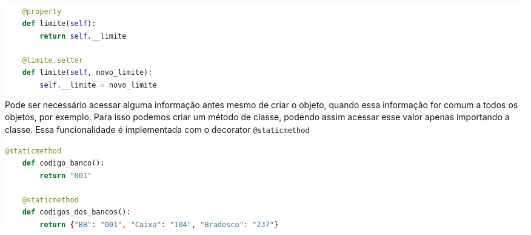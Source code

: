 ```python
    @property
    def limite(self):
        return self.__limite

    @limite.setter
    def limite(self, novo_limite):
        self.__limite = novo_limite
```

Pode ser necessário acessar alguma informação antes mesmo de criar o objeto, quando essa informação for comum a todos os objetos, por exemplo. Para isso podemos criar um método de classe, podendo assim acessar esse valor apenas importando a classe. Essa funcionalidade é implementada com o decorator `@staticmethod`

```python
@staticmethod
    def codigo_banco():
        return "001"

    @staticmethod
    def codigos_dos_bancos():
        return {"BB": "001", "Caixa": "104", "Bradesco": "237"}
```
